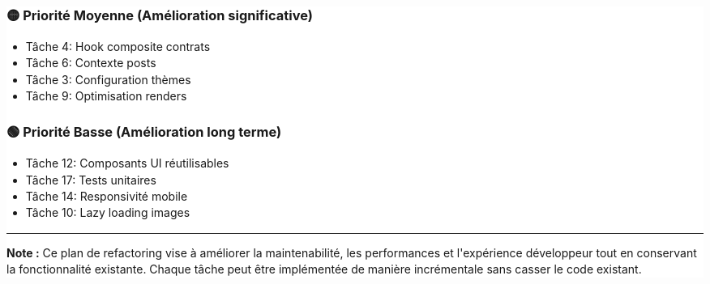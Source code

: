 ### 🟡 Priorité Moyenne (Amélioration significative)

- Tâche 4: Hook composite contrats
- Tâche 6: Contexte posts
- Tâche 3: Configuration thèmes
- Tâche 9: Optimisation renders

### 🟢 Priorité Basse (Amélioration long terme)

- Tâche 12: Composants UI réutilisables
- Tâche 17: Tests unitaires
- Tâche 14: Responsivité mobile
- Tâche 10: Lazy loading images

---

**Note :** Ce plan de refactoring vise à améliorer la maintenabilité, les performances et l'expérience développeur tout en conservant la fonctionnalité existante. Chaque tâche peut être implémentée de manière incrémentale sans casser le code existant.
